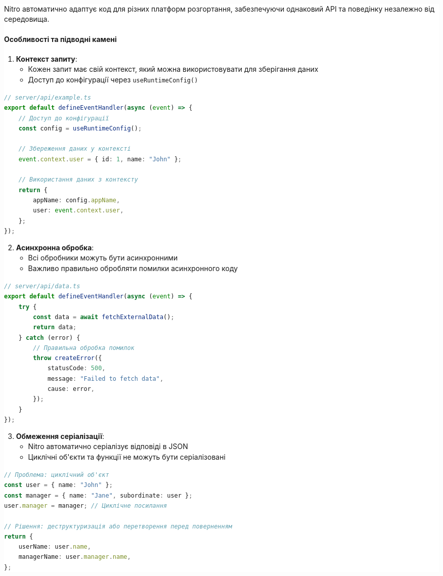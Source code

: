 Nitro автоматично адаптує код для різних платформ розгортання, забезпечуючи однаковий API та поведінку незалежно від середовища.

#### Особливості та підводні камені

1. **Контекст запиту**:
    - Кожен запит має свій контекст, який можна використовувати для зберігання даних
    - Доступ до конфігурації через `useRuntimeConfig()`

```typescript
// server/api/example.ts
export default defineEventHandler(async (event) => {
    // Доступ до конфігурації
    const config = useRuntimeConfig();

    // Збереження даних у контексті
    event.context.user = { id: 1, name: "John" };

    // Використання даних з контексту
    return {
        appName: config.appName,
        user: event.context.user,
    };
});
```

2. **Асинхронна обробка**:
    - Всі обробники можуть бути асинхронними
    - Важливо правильно обробляти помилки асинхронного коду

```typescript
// server/api/data.ts
export default defineEventHandler(async (event) => {
    try {
        const data = await fetchExternalData();
        return data;
    } catch (error) {
        // Правильна обробка помилок
        throw createError({
            statusCode: 500,
            message: "Failed to fetch data",
            cause: error,
        });
    }
});
```

3. **Обмеження серіалізації**:
    - Nitro автоматично серіалізує відповіді в JSON
    - Циклічні об'єкти та функції не можуть бути серіалізовані

```typescript
// Проблема: циклічний об'єкт
const user = { name: "John" };
const manager = { name: "Jane", subordinate: user };
user.manager = manager; // Циклічне посилання

// Рішення: деструктуризація або перетворення перед поверненням
return {
    userName: user.name,
    managerName: user.manager.name,
};
```

